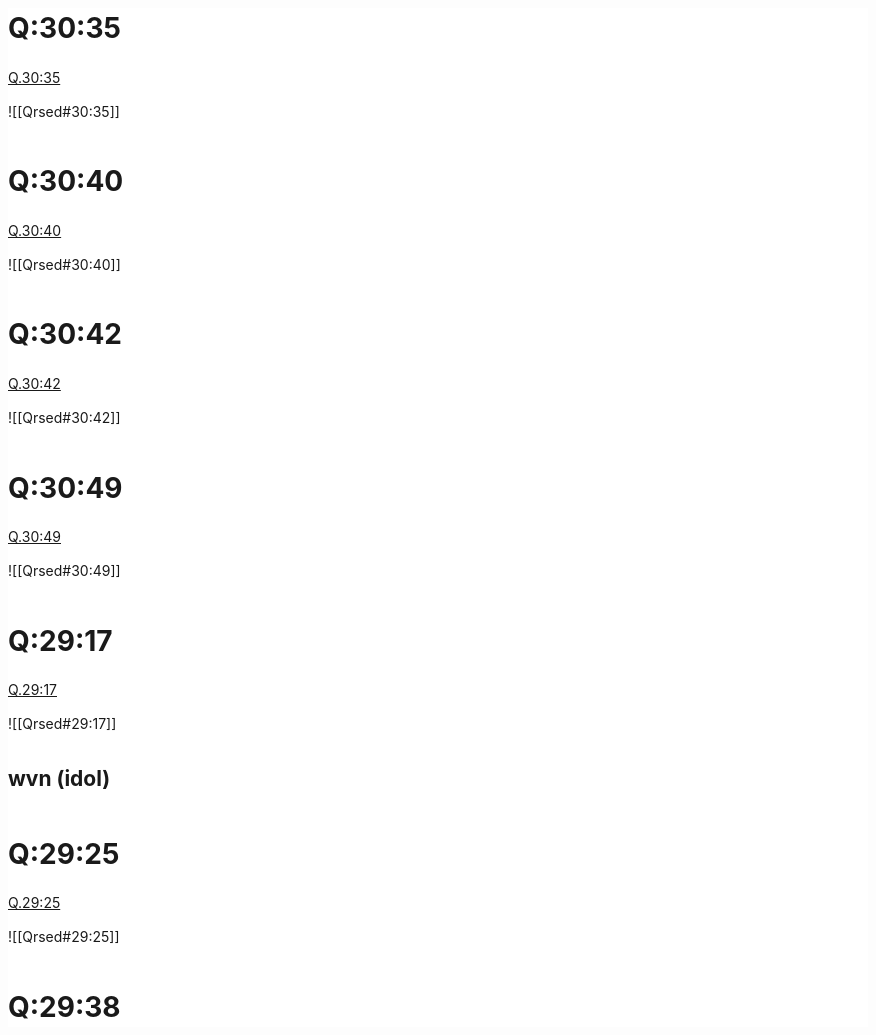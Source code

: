 # Q:30:35

[Q.30:35](https://quran.com/30:35/tafsirs/ar-tafsir-al-tabari)

![[Qrsed#30:35]]



# Q:30:40

[Q.30:40](https://quran.com/30:40/tafsirs/ar-tafsir-al-tabari)

![[Qrsed#30:40]]



# Q:30:42

[Q.30:42](https://quran.com/30:42/tafsirs/ar-tafsir-al-tabari)

![[Qrsed#30:42]]



# Q:30:49

[Q.30:49](https://quran.com/30:49/tafsirs/ar-tafsir-al-tabari)

![[Qrsed#30:49]]



# Q:29:17

[Q.29:17](https://quran.com/29:17/tafsirs/ar-tafsir-al-tabari)

![[Qrsed#29:17]]

## wvn (idol)

# Q:29:25

[Q.29:25](https://quran.com/29:25/tafsirs/ar-tafsir-al-tabari)

![[Qrsed#29:25]]



# Q:29:38
